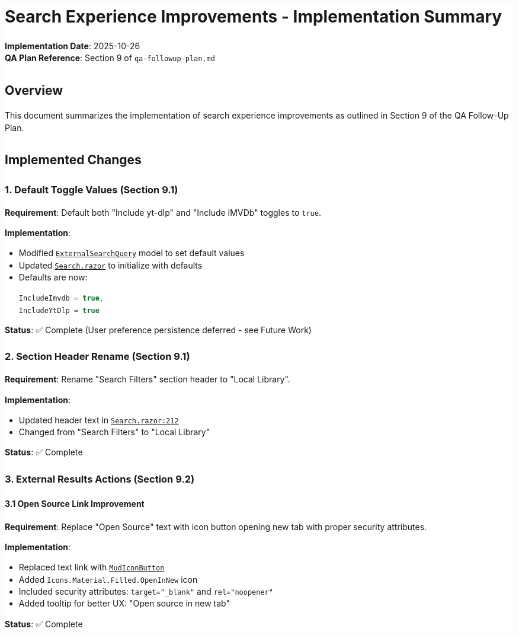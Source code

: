 # Search Experience Improvements - Implementation Summary

**Implementation Date**: 2025-10-26  
**QA Plan Reference**: Section 9 of `qa-followup-plan.md`

## Overview

This document summarizes the implementation of search experience improvements as outlined in Section 9 of the QA Follow-Up Plan.

## Implemented Changes

### 1. Default Toggle Values (Section 9.1)

**Requirement**: Default both "Include yt-dlp" and "Include IMVDb" toggles to `true`.

**Implementation**:
- Modified [`ExternalSearchQuery`](../Fuzzbin.Services/Models/ExternalSearchModels.cs:15-16) model to set default values
- Updated [`Search.razor`](../Fuzzbin.Web/Components/Pages/Search.razor:447-452) to initialize with defaults
- Defaults are now:
  ```csharp
  IncludeImvdb = true,
  IncludeYtDlp = true
  ```

**Status**: ✅ Complete (User preference persistence deferred - see Future Work)

### 2. Section Header Rename (Section 9.1)

**Requirement**: Rename "Search Filters" section header to "Local Library".

**Implementation**:
- Updated header text in [`Search.razor:212`](../Fuzzbin.Web/Components/Pages/Search.razor:212)
- Changed from "Search Filters" to "Local Library"

**Status**: ✅ Complete

### 3. External Results Actions (Section 9.2)

#### 3.1 Open Source Link Improvement

**Requirement**: Replace "Open Source" text with icon button opening new tab with proper security attributes.

**Implementation**:
- Replaced text link with [`MudIconButton`](../Fuzzbin.Web/Components/Pages/Search.razor:194-200)
- Added `Icons.Material.Filled.OpenInNew` icon
- Included security attributes: `target="_blank"` and `rel="noopener"`
- Added tooltip for better UX: "Open source in new tab"

**Status**: ✅ Complete

